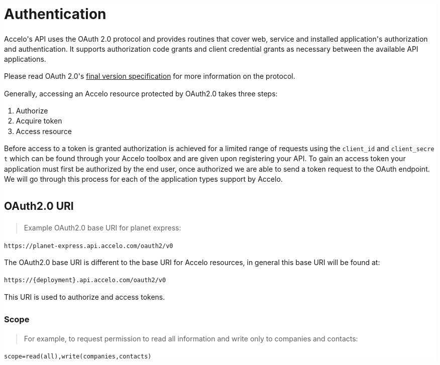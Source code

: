 # Authentication

Accelo's API uses the OAuth 2.0 protocol and provides routines that cover web, service and installed application's
authorization and authentication. It supports authorization code grants and client credential grants as necessary
between the available API applications.

Please read OAuth 2.0's [final version specification](https://tools.ietf.org/html/rfc6749) for more information on the
protocol.

Generally, accessing an Accelo resource protected by OAuth2.0 takes three steps:   
1. Authorize  
2. Acquire token  
3. Access resource  

Before access to a token is granted authorization is achieved for a limited range of requests using the `client_id` and
`client_secret` which can be found through your Accelo toolbox and are given upon registering your API. To gain an
access token your application must first be authorized by the end user, once authorized we are able to send a token
request to the OAuth endpoint. We will go through this process for each of the application types support by Accelo.








<a name="oauth2-uri"></a>
## OAuth2.0 URI


> Example OAuth2.0 base URI for planet express:  

```example
https://planet-express.api.accelo.com/oauth2/v0
```

The OAuth2.0 base URI is different to the base URI for Accelo resources, in general this base URI will be found at:

`https://{deployment}.api.accelo.com/oauth2/v0`

This URI is used to authorize and access tokens.


### Scope

> For example, to request permission to read all information and write only to companies and contacts:

```example
scope=read(all),write(companies,contacts)
```
